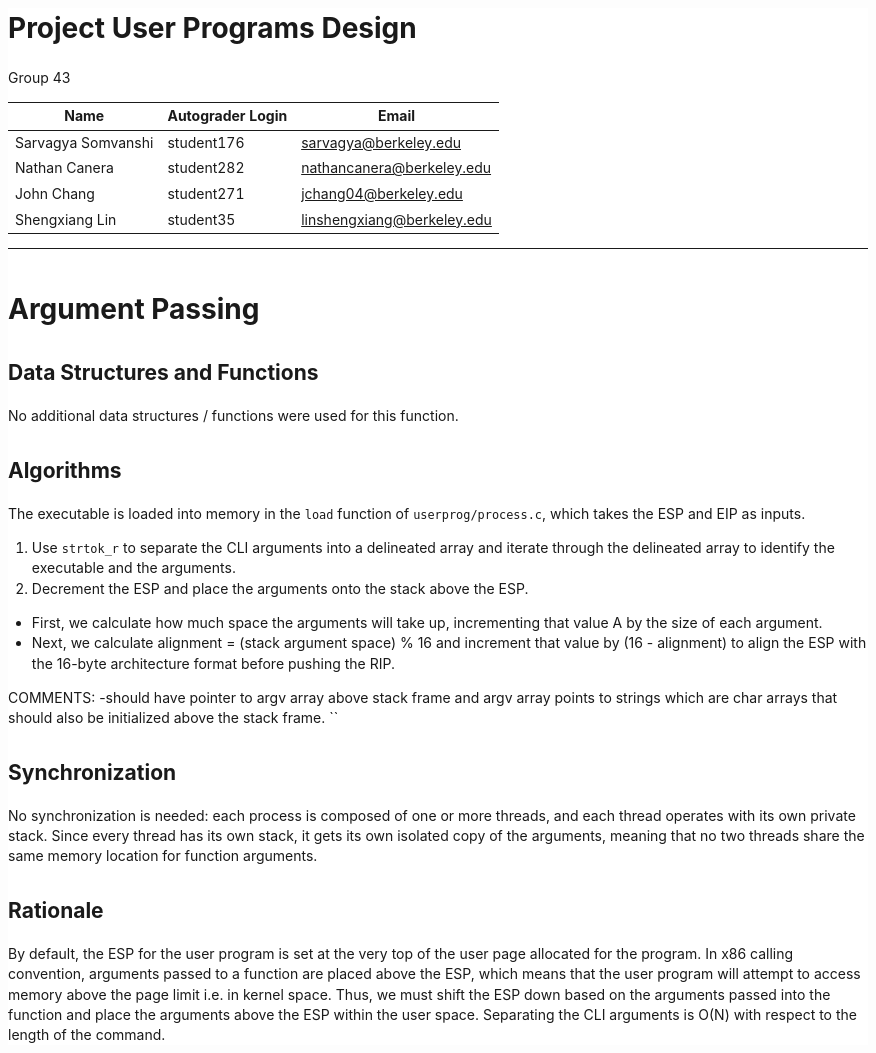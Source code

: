 # Project User Programs Design
Group 43

| Name               | Autograder Login | Email                      |
| ------------------ | ---------------- | -------------------------- |
| Sarvagya Somvanshi | student176       | sarvagya@berkeley.edu      |
| Nathan Canera      | student282       | nathancanera@berkeley.edu  |
| John Chang         | student271       | jchang04@berkeley.edu      |
| Shengxiang Lin     | student35        | linshengxiang@berkeley.edu |

----------
# Argument Passing
## Data Structures and Functions

No additional data structures / functions were used for this function.

## Algorithms

The executable is loaded into memory in the `load` function of `userprog/process.c`, which takes the ESP and EIP as inputs. 

1. Use `strtok_r` to separate the CLI arguments into a delineated array and iterate through the delineated array to identify the executable and the arguments. 
2. Decrement the ESP and place the arguments onto the stack above the ESP. 
- First, we calculate how much space the arguments will take up, incrementing that value A by the size of each argument. 
- Next, we calculate alignment = (stack argument space) % 16 and increment that value by (16 - alignment) to align the ESP with the 16-byte architecture format before pushing the RIP. 

COMMENTS: 
-should have pointer to argv array above stack frame and argv array points to strings which are char arrays that should also be initialized above the stack frame. 
``
## Synchronization

No synchronization is needed: each process is composed of one or more threads, and each thread operates with its own private stack. Since every thread has its own stack, it gets its own isolated copy of the arguments, meaning that no two threads share the same memory location for function arguments.

## Rationale

By default, the ESP for the user program is set at the very top of the user page allocated for the program. In x86 calling convention, arguments passed to a function are placed above the ESP, which means that the user program will attempt to access memory above the page limit i.e. in kernel space. 
Thus, we must shift the ESP down based on the arguments passed into the function and place the arguments above the ESP within the user space. Separating the CLI arguments is O(N) with respect to the length of the command. 
